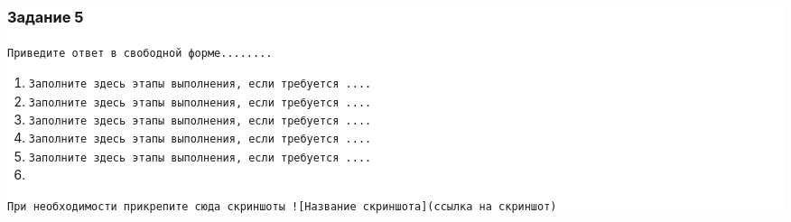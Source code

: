 
### Задание 5

`Приведите ответ в свободной форме........`

1. `Заполните здесь этапы выполнения, если требуется ....`
2. `Заполните здесь этапы выполнения, если требуется ....`
3. `Заполните здесь этапы выполнения, если требуется ....`
4. `Заполните здесь этапы выполнения, если требуется ....`
5. `Заполните здесь этапы выполнения, если требуется ....`
6. 

`При необходимости прикрепитe сюда скриншоты
![Название скриншота](ссылка на скриншот)`
